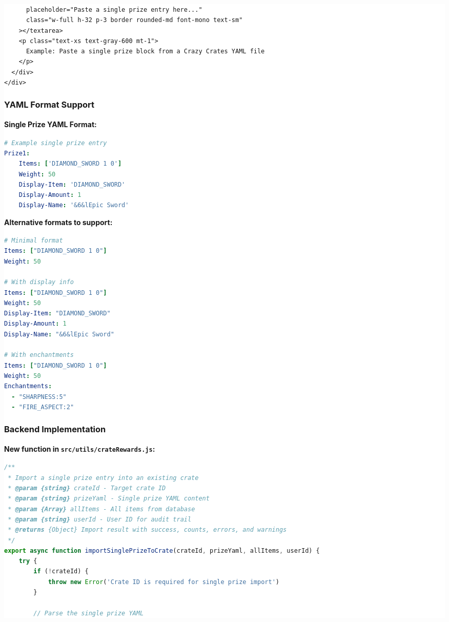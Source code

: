 ```vue
      placeholder="Paste a single prize entry here..."
      class="w-full h-32 p-3 border rounded-md font-mono text-sm"
    ></textarea>
    <p class="text-xs text-gray-600 mt-1">
      Example: Paste a single prize block from a Crazy Crates YAML file
    </p>
  </div>
</div>
```

### YAML Format Support

**Single Prize YAML Format:**

```yaml
# Example single prize entry
Prize1:
    Items: ['DIAMOND_SWORD 1 0']
    Weight: 50
    Display-Item: 'DIAMOND_SWORD'
    Display-Amount: 1
    Display-Name: '&6&lEpic Sword'
```

**Alternative formats to support:**

```yaml
# Minimal format
Items: ["DIAMOND_SWORD 1 0"]
Weight: 50

# With display info
Items: ["DIAMOND_SWORD 1 0"]
Weight: 50
Display-Item: "DIAMOND_SWORD"
Display-Amount: 1
Display-Name: "&6&lEpic Sword"

# With enchantments
Items: ["DIAMOND_SWORD 1 0"]
Weight: 50
Enchantments:
  - "SHARPNESS:5"
  - "FIRE_ASPECT:2"
```

### Backend Implementation

**New function in `src/utils/crateRewards.js`:**

```javascript
/**
 * Import a single prize entry into an existing crate
 * @param {string} crateId - Target crate ID
 * @param {string} prizeYaml - Single prize YAML content
 * @param {Array} allItems - All items from database
 * @param {string} userId - User ID for audit trail
 * @returns {Object} Import result with success, counts, errors, and warnings
 */
export async function importSinglePrizeToCrate(crateId, prizeYaml, allItems, userId) {
	try {
		if (!crateId) {
			throw new Error('Crate ID is required for single prize import')
		}

		// Parse the single prize YAML
```